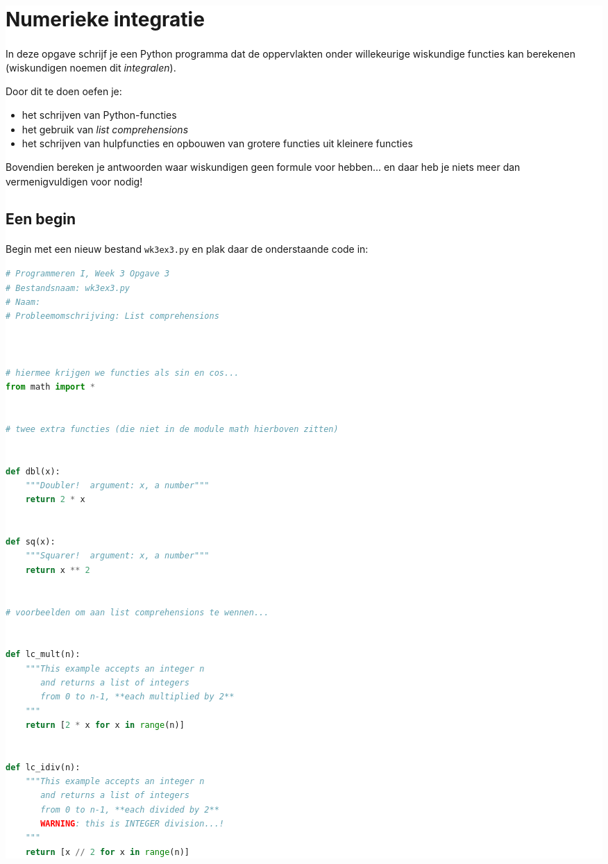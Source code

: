 # Numerieke integratie

```{include} ../class/problems/numerieke_integratie.md
```

In deze opgave schrijf je een Python programma dat de oppervlakten onder willekeurige wiskundige functies kan berekenen (wiskundigen noemen dit *integralen*).

Door dit te doen oefen je:

* het schrijven van Python-functies
* het gebruik van *list comprehensions*
* het schrijven van hulpfuncties en opbouwen van grotere functies uit kleinere functies

Bovendien bereken je antwoorden waar wiskundigen geen formule voor hebben... en daar heb je niets meer dan vermenigvuldigen voor nodig!

## Een begin

Begin met een nieuw bestand `wk3ex3.py` en plak daar de onderstaande code in:

```python
# Programmeren I, Week 3 Opgave 3
# Bestandsnaam: wk3ex3.py
# Naam:
# Probleemomschrijving: List comprehensions



# hiermee krijgen we functies als sin en cos...
from math import *


# twee extra functies (die niet in de module math hierboven zitten)


def dbl(x):
    """Doubler!  argument: x, a number"""
    return 2 * x


def sq(x):
    """Squarer!  argument: x, a number"""
    return x ** 2


# voorbeelden om aan list comprehensions te wennen...


def lc_mult(n):
    """This example accepts an integer n
       and returns a list of integers
       from 0 to n-1, **each multiplied by 2**
    """
    return [2 * x for x in range(n)]


def lc_idiv(n):
    """This example accepts an integer n
       and returns a list of integers
       from 0 to n-1, **each divided by 2**
       WARNING: this is INTEGER division...!
    """
    return [x // 2 for x in range(n)]

```